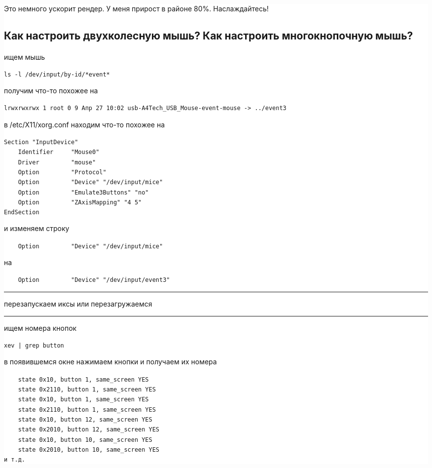Это немного ускорит рендер. У меня прирост в районе 80%. Наслаждайтесь\!

## Как настроить двухколесную мышь? Как настроить многокнопочную мышь?

ищем мышь

    ls -l /dev/input/by-id/*event*

получим что-то похожее на

    lrwxrwxrwx 1 root 0 9 Апр 27 10:02 usb-A4Tech_USB_Mouse-event-mouse -> ../event3

в /etc/X11/xorg.conf находим что-то похожее на

    Section "InputDevice"
        Identifier     "Mouse0"
        Driver         "mouse"
        Option         "Protocol"
        Option         "Device" "/dev/input/mice"
        Option         "Emulate3Buttons" "no"
        Option         "ZAxisMapping" "4 5"
    EndSection

и изменяем строку

```
    Option         "Device" "/dev/input/mice"
```

на

```
    Option         "Device" "/dev/input/event3"
```

-----

перезапускаем иксы или перезагружаемся

-----

ищем номера кнопок

    xev | grep button

в появившемся окне нажимаем кнопки и получаем их номера

```
    state 0x10, button 1, same_screen YES
    state 0x2110, button 1, same_screen YES
    state 0x10, button 1, same_screen YES
    state 0x2110, button 1, same_screen YES
    state 0x10, button 12, same_screen YES
    state 0x2010, button 12, same_screen YES
    state 0x10, button 10, same_screen YES
    state 0x2010, button 10, same_screen YES
и т.д.
```
